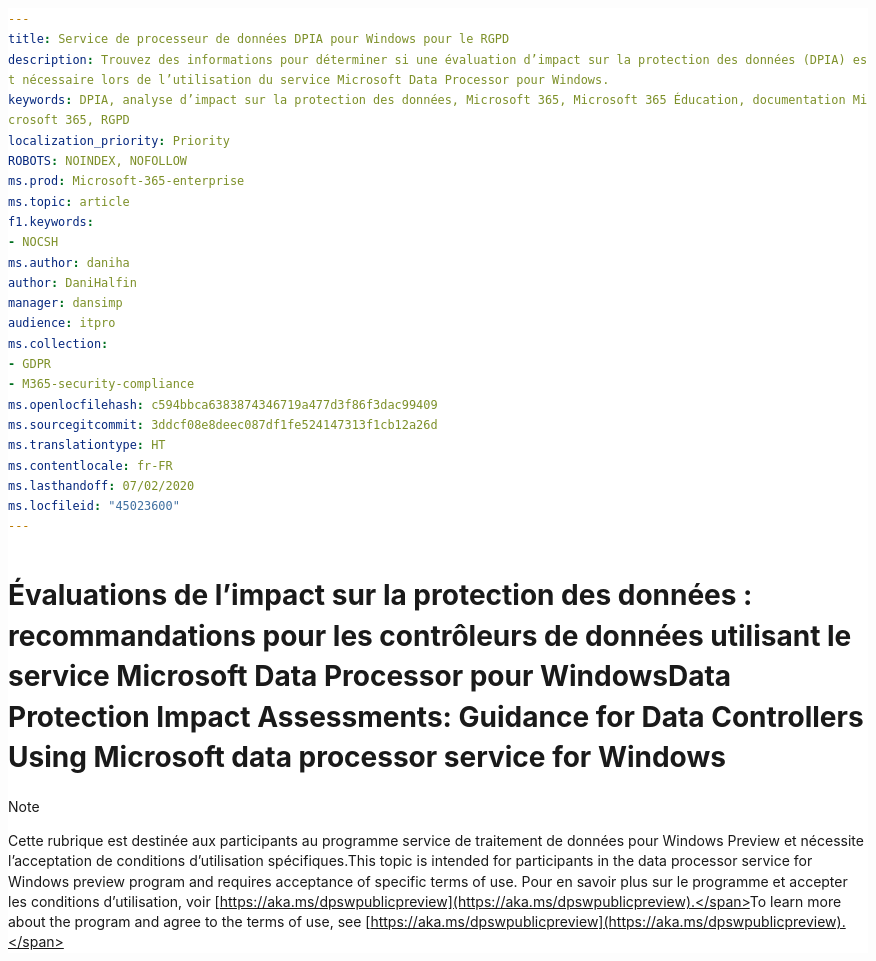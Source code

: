 ```yaml
---
title: Service de processeur de données DPIA pour Windows pour le RGPD
description: Trouvez des informations pour déterminer si une évaluation d’impact sur la protection des données (DPIA) est nécessaire lors de l’utilisation du service Microsoft Data Processor pour Windows.
keywords: DPIA, analyse d’impact sur la protection des données, Microsoft 365, Microsoft 365 Éducation, documentation Microsoft 365, RGPD
localization_priority: Priority
ROBOTS: NOINDEX, NOFOLLOW
ms.prod: Microsoft-365-enterprise
ms.topic: article
f1.keywords:
- NOCSH
ms.author: daniha
author: DaniHalfin
manager: dansimp
audience: itpro
ms.collection:
- GDPR
- M365-security-compliance
ms.openlocfilehash: c594bbca6383874346719a477d3f86f3dac99409
ms.sourcegitcommit: 3ddcf08e8deec087df1fe524147313f1cb12a26d
ms.translationtype: HT
ms.contentlocale: fr-FR
ms.lasthandoff: 07/02/2020
ms.locfileid: "45023600"
---
```

# <a name="data-protection-impact-assessments-guidance-for-data-controllers-using-microsoft-data-processor-service-for-windows"></a><span data-ttu-id="729ac-104">Évaluations de l’impact sur la protection des données : recommandations pour les contrôleurs de données utilisant le service Microsoft Data Processor pour Windows</span><span class="sxs-lookup"><span data-stu-id="729ac-104">Data Protection Impact Assessments: Guidance for Data Controllers Using Microsoft data processor service for Windows</span></span>

>[!NOTE]
><span data-ttu-id="729ac-105">Cette rubrique est destinée aux participants au programme service de traitement de données pour Windows Preview et nécessite l’acceptation de conditions d’utilisation spécifiques.</span><span class="sxs-lookup"><span data-stu-id="729ac-105">This topic is intended for participants in the data processor service for Windows preview program and requires acceptance of specific terms of use.</span></span> <span data-ttu-id="729ac-106">Pour en savoir plus sur le programme et accepter les conditions d’utilisation, voir [https://aka.ms/dpswpublicpreview](https://aka.ms/dpswpublicpreview).</span><span class="sxs-lookup"><span data-stu-id="729ac-106">To learn more about the program and agree to the terms of use, see [https://aka.ms/dpswpublicpreview](https://aka.ms/dpswpublicpreview).</span></span>

